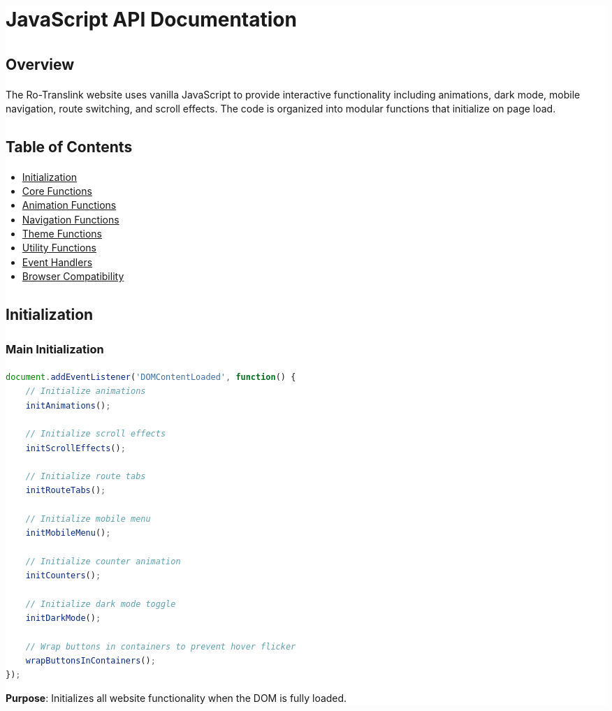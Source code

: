 # JavaScript API Documentation

## Overview

The Ro-Translink website uses vanilla JavaScript to provide interactive functionality including animations, dark mode, mobile navigation, route switching, and scroll effects. The code is organized into modular functions that initialize on page load.

## Table of Contents

- [Initialization](#initialization)
- [Core Functions](#core-functions)
- [Animation Functions](#animation-functions)
- [Navigation Functions](#navigation-functions)
- [Theme Functions](#theme-functions)
- [Utility Functions](#utility-functions)
- [Event Handlers](#event-handlers)
- [Browser Compatibility](#browser-compatibility)

## Initialization

### Main Initialization
```javascript
document.addEventListener('DOMContentLoaded', function() {
    // Initialize animations
    initAnimations();
    
    // Initialize scroll effects
    initScrollEffects();
    
    // Initialize route tabs
    initRouteTabs();
    
    // Initialize mobile menu
    initMobileMenu();
    
    // Initialize counter animation
    initCounters();
    
    // Initialize dark mode toggle
    initDarkMode();
    
    // Wrap buttons in containers to prevent hover flicker
    wrapButtonsInContainers();
});
```

**Purpose**: Initializes all website functionality when the DOM is fully loaded.
